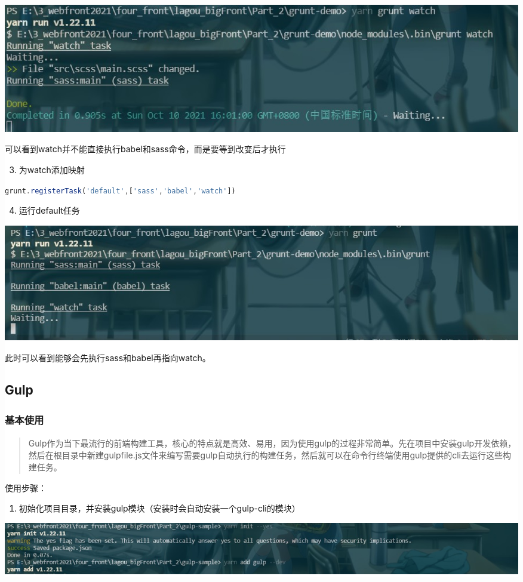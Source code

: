 ![](自动化构建/30.jpg)

可以看到watch并不能直接执行babel和sass命令，而是要等到改变后才执行

3. 为watch添加映射

```javascript
grunt.registerTask('default',['sass','babel','watch'])
```

4. 运行default任务

![](自动化构建/29.jpg)

此时可以看到能够会先执行sass和babel再指向watch。



## Gulp

### 基本使用

> Gulp作为当下最流行的前端构建工具，核心的特点就是高效、易用，因为使用gulp的过程非常简单。先在项目中安装gulp开发依赖，然后在根目录中新建gulpfile.js文件来编写需要gulp自动执行的构建任务，然后就可以在命令行终端使用gulp提供的cli去运行这些构建任务。

使用步骤：

1. 初始化项目目录，并安装gulp模块（安装时会自动安装一个gulp-cli的模块）

![](自动化构建/31.jpg)

